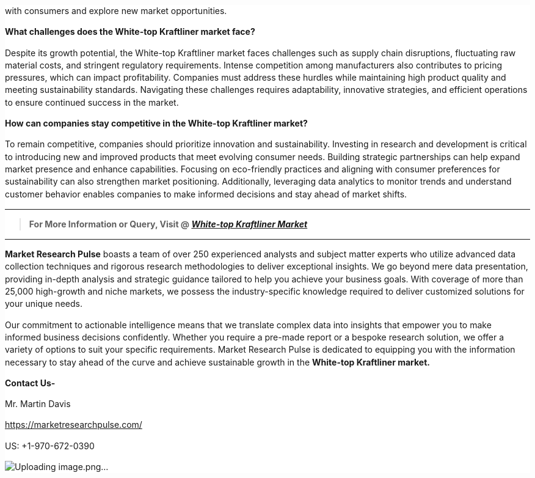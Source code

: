 with consumers and explore new market opportunities.</p><p><strong>What challenges does the White-top Kraftliner market face?</strong></p><p>Despite its growth potential, the White-top Kraftliner market faces challenges such as supply chain disruptions, fluctuating raw material costs, and stringent regulatory requirements. Intense competition among manufacturers also contributes to pricing pressures, which can impact profitability. Companies must address these hurdles while maintaining high product quality and meeting sustainability standards. Navigating these challenges requires adaptability, innovative strategies, and efficient operations to ensure continued success in the market.</p><p><strong>How can companies stay competitive in the White-top Kraftliner market?</strong></p><p>To remain competitive, companies should prioritize innovation and sustainability. Investing in research and development is critical to introducing new and improved products that meet evolving consumer needs. Building strategic partnerships can help expand market presence and enhance capabilities. Focusing on eco-friendly practices and aligning with consumer preferences for sustainability can also strengthen market positioning. Additionally, leveraging data analytics to monitor trends and understand customer behavior enables companies to make informed decisions and stay ahead of market shifts.</p><hr /><blockquote><p><strong>For More Information or Query, Visit @&nbsp;<em><a href="https://marketresearchpulse.com/report/48232/white-top-kraftliner-market?utm_source=Linkedin&utm_medium=021">White-top Kraftliner Market</a></em></strong></p></blockquote><hr /><p><strong>Market Research Pulse</strong> boasts a team of over 250 experienced analysts and subject matter experts who utilize advanced data collection techniques and rigorous research methodologies to deliver exceptional insights. We go beyond mere data presentation, providing in-depth analysis and strategic guidance tailored to help you achieve your business goals. With coverage of more than 25,000 high-growth and niche markets, we possess the industry-specific knowledge required to deliver customized solutions for your unique needs.</p><p>Our commitment to actionable intelligence means that we translate complex data into insights that empower you to make informed business decisions confidently. Whether you require a pre-made report or a bespoke research solution, we offer a variety of options to suit your specific requirements. Market Research Pulse is dedicated to equipping you with the information necessary to stay ahead of the curve and achieve sustainable growth in the <strong>White-top Kraftliner market.</strong></p><p><strong>Contact Us-</strong></p><p>Mr. Martin Davis</p><p>https://marketresearchpulse.com/</p><p>US: +1-970-672-0390</p>
![Uploading image.png…]()
